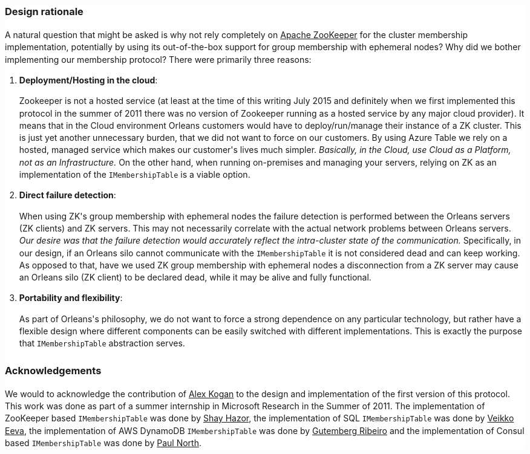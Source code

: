 ### Design rationale

A natural question that might be asked is why not rely completely on [Apache ZooKeeper](https://ZooKeeper.apache.org/) for the cluster membership implementation, potentially by using its out-of-the-box support for group membership with ephemeral nodes? Why did we bother implementing our membership protocol? There were primarily three reasons:

1. **Deployment/Hosting in the cloud**:

    Zookeeper is not a hosted service (at least at the time of this writing July 2015 and definitely when we first implemented this protocol in the summer of 2011 there was no version of Zookeeper running as a hosted service by any major cloud provider). It means that in the Cloud environment Orleans customers would have to deploy/run/manage their instance of a ZK cluster. This is just yet another unnecessary burden, that we did not want to force on our customers. By using Azure Table we rely on a hosted, managed service which makes our customer's lives much simpler. _Basically, in the Cloud, use Cloud as a Platform, not as an Infrastructure._ On the other hand, when running on-premises and managing your servers, relying on ZK as an implementation of the `IMembershipTable` is a viable option.

1. **Direct failure detection**:

    When using ZK's group membership with ephemeral nodes the failure detection is performed between the Orleans servers (ZK clients) and ZK servers. This may not necessarily correlate with the actual network problems between Orleans servers. _Our desire was that the failure detection would accurately reflect the intra-cluster state of the communication._ Specifically, in our design, if an Orleans silo cannot communicate with the `IMembershipTable` it is not considered dead and can keep working. As opposed to that, have we used ZK group membership with ephemeral nodes a disconnection from a ZK server may cause an Orleans silo (ZK client) to be declared dead, while it may be alive and fully functional.

1. **Portability and flexibility**:

    As part of Orleans's philosophy, we do not want to force a strong dependence on any particular technology, but rather have a flexible design where different components can be easily switched with different implementations. This is exactly the purpose that `IMembershipTable` abstraction serves.

### Acknowledgements

We would to acknowledge the contribution of [Alex Kogan](https://www.linkedin.com/in/alex-kogan-3a2b52) to the design and implementation of the first version of this protocol. This work was done as part of a summer internship in Microsoft Research in the Summer of 2011.
The implementation of ZooKeeper based `IMembershipTable` was done by [Shay Hazor](https://github.com/shayhatsor), the implementation of SQL `IMembershipTable` was done by [Veikko Eeva](https://github.com/veikkoeeva), the implementation of AWS DynamoDB `IMembershipTable` was done by [Gutemberg Ribeiro](https://github.com/galvesribeiro/) and the implementation of Consul based `IMembershipTable` was done by [Paul North](https://github.com/PaulNorth).
